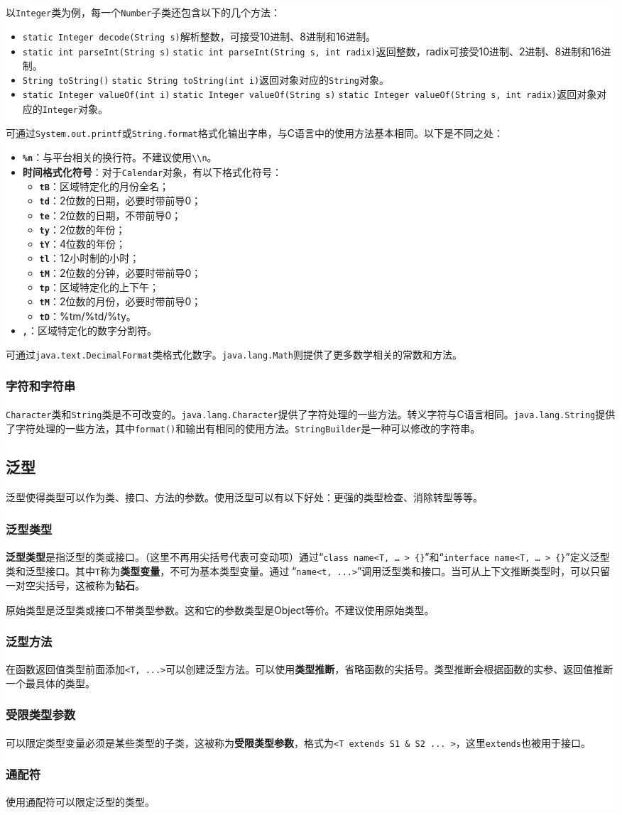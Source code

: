 以`Integer`类为例，每一个`Number`子类还包含以下的几个方法：

- `static Integer decode(String s)`解析整数，可接受10进制、8进制和16进制。
- `static int parseInt(String s)` `static int parseInt(String s, int radix)`返回整数，radix可接受10进制、2进制、8进制和16进制。
- `String toString()` `static String toString(int i)`返回对象对应的`String`对象。
- `static Integer valueOf(int i)` `static Integer valueOf(String s)` `static Integer valueOf(String s, int radix)`返回对象对应的`Integer`对象。

可通过`System.out.printf`或`String.format`格式化输出字串，与C语言中的使用方法基本相同。以下是不同之处：

- **`%n`**：与平台相关的换行符。不建议使用`\\n`。
- **时间格式化符号**：对于`Calendar`对象，有以下格式化符号：
  - **`tB`**：区域特定化的月份全名；
  - **`td`**：2位数的日期，必要时带前导0；
  - **`te`**：2位数的日期，不带前导0；
  - **`ty`**：2位数的年份；
  - **`tY`**：4位数的年份；
  - **`tl`**：12小时制的小时；
  - **`tM`**：2位数的分钟，必要时带前导0；
  - **`tp`**：区域特定化的上下午；
  - **`tM`**：2位数的月份，必要时带前导0；
  - **`tD`**：%tm/%td/%ty。
- **`,`**：区域特定化的数字分割符。

可通过`java.text.DecimalFormat`类格式化数字。`java.lang.Math`则提供了更多数学相关的常数和方法。

### 字符和字符串

`Character`类和`String`类是不可改变的。`java.lang.Character`提供了字符处理的一些方法。转义字符与C语言相同。`java.lang.String`提供了字符处理的一些方法，其中`format()`和输出有相同的使用方法。`StringBuilder`是一种可以修改的字符串。

## 泛型

泛型使得类型可以作为类、接口、方法的参数。使用泛型可以有以下好处：更强的类型检查、消除转型等等。

### 泛型类型

**泛型类型**是指泛型的类或接口。（这里不再用尖括号代表可变动项）通过“`class name<T, … > {}`”和“`interface name<T, … > {}`”定义泛型类和泛型接口。其中`T`称为**类型变量**，不可为基本类型变量。通过 “`name<t, ...>`”调用泛型类和接口。当可从上下文推断类型时，可以只留一对空尖括号，这被称为**钻石**。

原始类型是泛型类或接口不带类型参数。这和它的参数类型是Object等价。不建议使用原始类型。

### 泛型方法

在函数返回值类型前面添加`<T, ...>`可以创建泛型方法。可以使用**类型推断**，省略函数的尖括号。类型推断会根据函数的实参、返回值推断一个最具体的类型。

### 受限类型参数

可以限定类型变量必须是某些类型的子类，这被称为**受限类型参数**，格式为`<T extends S1 & S2 ... >`，这里`extends`也被用于接口。

### 通配符

使用通配符可以限定泛型的类型。
